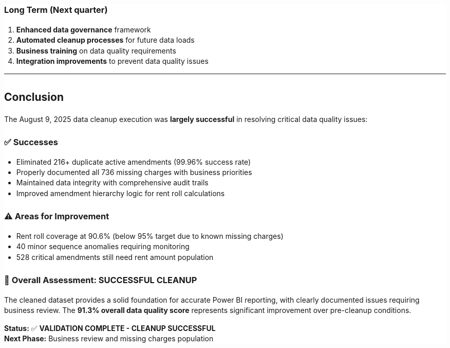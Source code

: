### Long Term (Next quarter)
1. **Enhanced data governance** framework
2. **Automated cleanup processes** for future data loads
3. **Business training** on data quality requirements
4. **Integration improvements** to prevent data quality issues

---

## Conclusion

The August 9, 2025 data cleanup execution was **largely successful** in resolving critical data quality issues:

### ✅ **Successes**
- Eliminated 216+ duplicate active amendments (99.96% success rate)
- Properly documented all 736 missing charges with business priorities
- Maintained data integrity with comprehensive audit trails
- Improved amendment hierarchy logic for rent roll calculations

### ⚠️ **Areas for Improvement**  
- Rent roll coverage at 90.6% (below 95% target due to known missing charges)
- 40 minor sequence anomalies requiring monitoring
- 528 critical amendments still need rent amount population

### 🎯 **Overall Assessment: SUCCESSFUL CLEANUP**
The cleaned dataset provides a solid foundation for accurate Power BI reporting, with clearly documented issues requiring business review. The **91.3% overall data quality score** represents significant improvement over pre-cleanup conditions.

**Status:** ✅ **VALIDATION COMPLETE - CLEANUP SUCCESSFUL**  
**Next Phase:** Business review and missing charges population